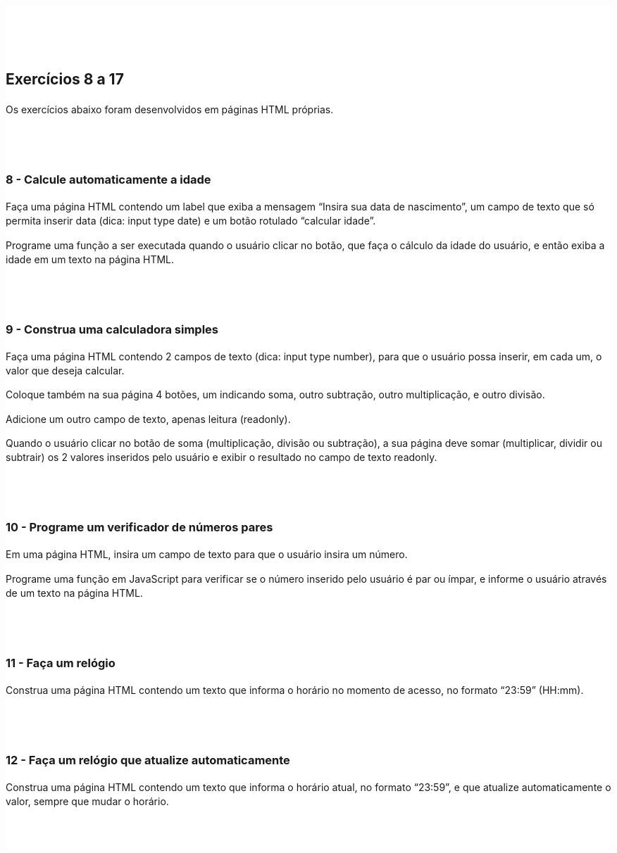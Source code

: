 <br><br><br>

## Exercícios 8 a 17

Os exercícios abaixo foram desenvolvidos em páginas HTML próprias.

<br><br>

### 8 - Calcule automaticamente a idade

Faça uma página HTML contendo um label que exiba a mensagem “Insira sua data de nascimento”, um campo de texto que só permita inserir data (dica: input type date) e um botão rotulado “calcular idade”. 

Programe uma função a ser executada quando o usuário clicar no botão, que faça o cálculo da idade do usuário, e então exiba a idade em um texto na página HTML.

<br><br>

### 9 - Construa uma calculadora simples

Faça uma página HTML contendo 2 campos de texto (dica: input type number), para que o usuário possa inserir, em cada um, o valor que deseja calcular. 

Coloque também na sua página 4 botões, um indicando soma, outro subtração, outro multiplicação, e outro divisão.

Adicione um outro campo de texto, apenas leitura (readonly).

Quando o usuário clicar no botão de soma (multiplicação, divisão ou subtração), a sua página deve somar (multiplicar, dividir ou subtrair) os 2 valores inseridos pelo usuário e exibir o resultado no campo de texto readonly.

<br><br>

### 10 - Programe um verificador de números pares

Em uma página HTML, insira um campo de texto para que o usuário insira um número.

Programe uma função em JavaScript para verificar se o número inserido pelo usuário é par ou ímpar, e informe o usuário através de um texto na página HTML.

<br><br>

### 11 - Faça um relógio

Construa uma página HTML contendo um texto que informa o horário no momento de acesso, no formato “23:59” (HH:mm).

<br><br>

### 12 - Faça um relógio que atualize automaticamente

Construa uma página HTML contendo um texto que informa o horário atual, no formato “23:59”, e que atualize automaticamente o valor, sempre que mudar o horário.

<br><br>
